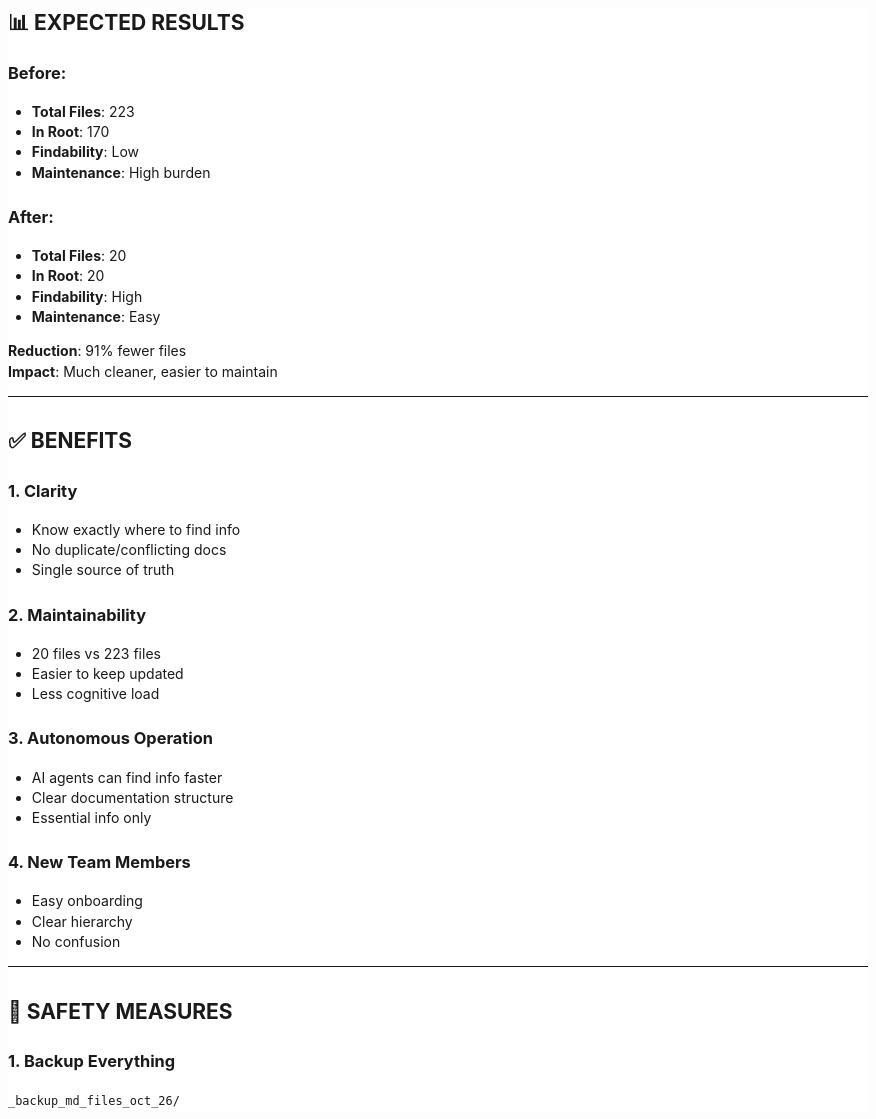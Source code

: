 
## 📊 EXPECTED RESULTS

### Before:
- **Total Files**: 223
- **In Root**: 170
- **Findability**: Low
- **Maintenance**: High burden

### After:
- **Total Files**: 20
- **In Root**: 20
- **Findability**: High
- **Maintenance**: Easy

**Reduction**: 91% fewer files  
**Impact**: Much cleaner, easier to maintain

---

## ✅ BENEFITS

### 1. **Clarity**
- Know exactly where to find info
- No duplicate/conflicting docs
- Single source of truth

### 2. **Maintainability**
- 20 files vs 223 files
- Easier to keep updated
- Less cognitive load

### 3. **Autonomous Operation**
- AI agents can find info faster
- Clear documentation structure
- Essential info only

### 4. **New Team Members**
- Easy onboarding
- Clear hierarchy
- No confusion

---

## 🚨 SAFETY MEASURES

### 1. **Backup Everything**
```bash
_backup_md_files_oct_26/
```
